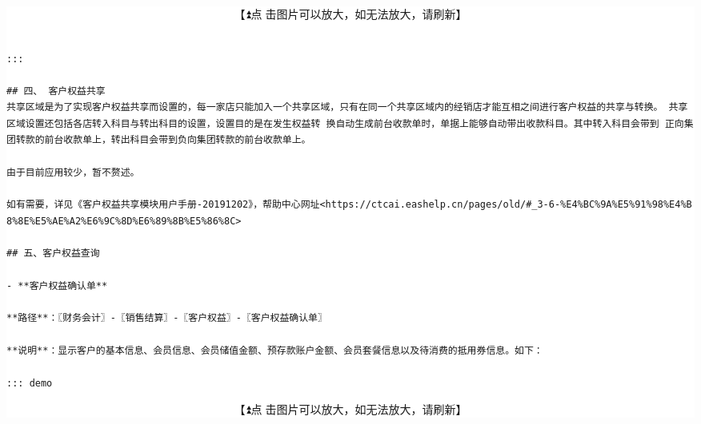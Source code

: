 <div class="margin: -50px;padding: 0" align="center">
  <el-image 
    style="height: 100%"
    :src="url" 
    :preview-src-list="srcList">
  </el-image>
</div>
<div style="text-align:center;">【⏫点	击图片可以放大，如无法放大，请刷新】</div>
<script>
  export default {
    data() {
      return {
        url: '/easpublic/easimg/积分账户变动明细.png',
        srcList: [
          '/easpublic/easimg/积分账户变动明细.png',
          
        ]
      }
    }
  }
</script>
```

:::

## 四、 客户权益共享
共享区域是为了实现客户权益共享而设置的，每一家店只能加入一个共享区域，只有在同一个共享区域内的经销店才能互相之间进行客户权益的共享与转换。 共享区域设置还包括各店转入科目与转出科目的设置，设置目的是在发生权益转 换自动生成前台收款单时，单据上能够自动带出收款科目。其中转入科目会带到 正向集团转款的前台收款单上，转出科目会带到负向集团转款的前台收款单上。

由于目前应用较少，暂不赘述。

如有需要，详见《客户权益共享模块用户手册-20191202》，帮助中心网址<https://ctcai.eashelp.cn/pages/old/#_3-6-%E4%BC%9A%E5%91%98%E4%B8%8E%E5%AE%A2%E6%9C%8D%E6%89%8B%E5%86%8C>

## 五、客户权益查询

- **客户权益确认单**

**路径**：〖财务会计〗-〖销售结算〗-〖客户权益〗-〖客户权益确认单〗

**说明**：显示客户的基本信息、会员信息、会员储值金额、预存款账户金额、会员套餐信息以及待消费的抵用券信息。如下：

::: demo

```
<div class="margin: -50px;padding: 0" align="center">
  <el-image 
    style="height: 100%"
    :src="url" 
    :preview-src-list="srcList">
  </el-image>
</div>
<div style="text-align:center;">【⏫点	击图片可以放大，如无法放大，请刷新】</div>
<script>
  export default {
    data() {
      return {
        url: '/easpublic/easimg/客户权益确认单.png',
        srcList: [
          '/easpublic/easimg/客户权益确认单.png',
          